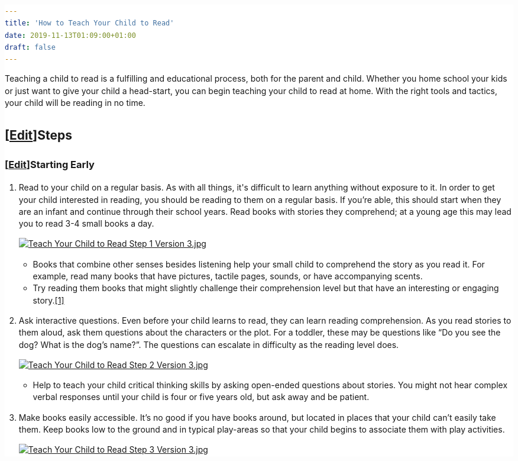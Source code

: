 ```yaml
---
title: 'How to Teach Your Child to Read'
date: 2019-11-13T01:09:00+01:00
draft: false
---
```


Teaching a child to read is a fulfilling and educational process, both for the parent and child. Whether you home school your kids or just want to give your child a head-start, you can begin teaching your child to read at home. With the right tools and tactics, your child will be reading in no time.

\[[Edit](https://www.wikihow.com/index.php?title=Teach-Your-Child-to-Read&action=edit&section=1 "Edit section: Steps")\]Steps
-----------------------------------------------------------------------------------------------------------------------------

### \[[Edit](https://www.wikihow.com/index.php?title=Teach-Your-Child-to-Read&action=edit&section=2 "Edit section: Starting Early")\]Starting Early

1.  Read to your child on a regular basis. As with all things, it's difficult to learn anything without exposure to it. In order to get your child interested in reading, you should be reading to them on a regular basis. If you’re able, this should start when they are an infant and continue through their school years. Read books with stories they comprehend; at a young age this may lead you to read 3-4 small books a day.
    
    [![Teach Your Child to Read Step 1 Version 3.jpg](https://www.wikihow.com/images/thumb/7/71/Teach-Your-Child-to-Read-Step-1-Version-3.jpg/aid1003309-v4-728px-Teach-Your-Child-to-Read-Step-1-Version-3.jpg)](https://www.wikihow.com/Image:Teach-Your-Child-to-Read-Step-1-Version-3.jpg)
    
    *   Books that combine other senses besides listening help your small child to comprehend the story as you read it. For example, read many books that have pictures, tactile pages, sounds, or have accompanying scents.
    *   Try reading them books that might slightly challenge their comprehension level but that have an interesting or engaging story.[\[1\]](#_note-1)
2.  Ask interactive questions. Even before your child learns to read, they can learn reading comprehension. As you read stories to them aloud, ask them questions about the characters or the plot. For a toddler, these may be questions like “Do you see the dog? What is the dog’s name?”. The questions can escalate in difficulty as the reading level does.
    
    [![Teach Your Child to Read Step 2 Version 3.jpg](https://www.wikihow.com/images/thumb/3/3e/Teach-Your-Child-to-Read-Step-2-Version-3.jpg/aid1003309-v4-728px-Teach-Your-Child-to-Read-Step-2-Version-3.jpg)](https://www.wikihow.com/Image:Teach-Your-Child-to-Read-Step-2-Version-3.jpg)
    
    *   Help to teach your child critical thinking skills by asking open-ended questions about stories. You might not hear complex verbal responses until your child is four or five years old, but ask away and be patient.
3.  Make books easily accessible. It’s no good if you have books around, but located in places that your child can’t easily take them. Keep books low to the ground and in typical play-areas so that your child begins to associate them with play activities.
    
    [![Teach Your Child to Read Step 3 Version 3.jpg](https://www.wikihow.com/images/thumb/1/1a/Teach-Your-Child-to-Read-Step-3-Version-3.jpg/aid1003309-v4-728px-Teach-Your-Child-to-Read-Step-3-Version-3.jpg)](https://www.wikihow.com/Image:Teach-Your-Child-to-Read-Step-3-Version-3.jpg)
    